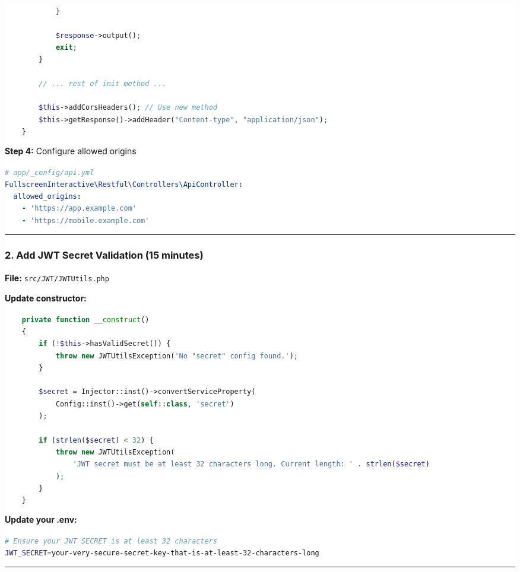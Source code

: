 ```php
            }

            $response->output();
            exit;
        }

        // ... rest of init method ...
        
        $this->addCorsHeaders(); // Use new method
        $this->getResponse()->addHeader("Content-type", "application/json");
    }
```

**Step 4:** Configure allowed origins
```yaml
# app/_config/api.yml
FullscreenInteractive\Restful\Controllers\ApiController:
  allowed_origins:
    - 'https://app.example.com'
    - 'https://mobile.example.com'
```

---

### 2. Add JWT Secret Validation (15 minutes)

**File:** `src/JWT/JWTUtils.php`

**Update constructor:**
```php
    private function __construct()
    {
        if (!$this->hasValidSecret()) {
            throw new JWTUtilsException('No "secret" config found.');
        }
        
        $secret = Injector::inst()->convertServiceProperty(
            Config::inst()->get(self::class, 'secret')
        );
        
        if (strlen($secret) < 32) {
            throw new JWTUtilsException(
                'JWT secret must be at least 32 characters long. Current length: ' . strlen($secret)
            );
        }
    }
```

**Update your .env:**
```bash
# Ensure your JWT_SECRET is at least 32 characters
JWT_SECRET=your-very-secure-secret-key-that-is-at-least-32-characters-long
```

---